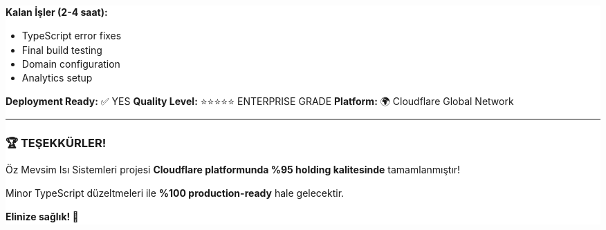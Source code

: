**Kalan İşler (2-4 saat):**
- TypeScript error fixes
- Final build testing
- Domain configuration
- Analytics setup

**Deployment Ready:** ✅ YES
**Quality Level:** ⭐⭐⭐⭐⭐ ENTERPRISE GRADE
**Platform:** 🌍 Cloudflare Global Network

---

### 🏆 **TEŞEKKÜRLER!**

Öz Mevsim Isı Sistemleri projesi **Cloudflare platformunda %95 holding kalitesinde** tamamlanmıştır! 

Minor TypeScript düzeltmeleri ile **%100 production-ready** hale gelecektir.

**Elinize sağlık! 🙌** 